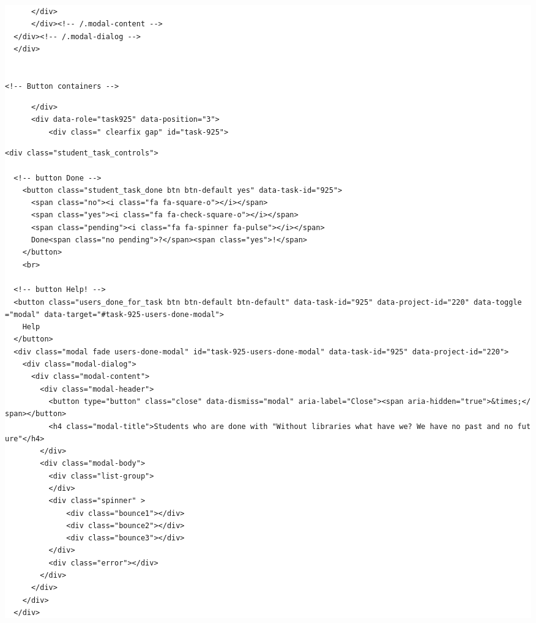           </div>
          </div><!-- /.modal-content -->
      </div><!-- /.modal-dialog -->
      </div>


    <!-- Button containers -->

  </div>


</div>

          </div>
          <div data-role="task925" data-position="3">
              <div class=" clearfix gap" id="task-925">
<span id="user_id" data-id="214"></span>

    <div class="student_task_controls">

      <!-- button Done -->
        <button class="student_task_done btn btn-default yes" data-task-id="925">
          <span class="no"><i class="fa fa-square-o"></i></span>
          <span class="yes"><i class="fa fa-check-square-o"></i></span>
          <span class="pending"><i class="fa fa-spinner fa-pulse"></i></span>
          Done<span class="no pending">?</span><span class="yes">!</span>
        </button>
        <br>

      <!-- button Help! -->
      <button class="users_done_for_task btn btn-default btn-default" data-task-id="925" data-project-id="220" data-toggle="modal" data-target="#task-925-users-done-modal">
        Help
      </button>
      <div class="modal fade users-done-modal" id="task-925-users-done-modal" data-task-id="925" data-project-id="220">
        <div class="modal-dialog">
          <div class="modal-content">
            <div class="modal-header">
              <button type="button" class="close" data-dismiss="modal" aria-label="Close"><span aria-hidden="true">&times;</span></button>
              <h4 class="modal-title">Students who are done with "Without libraries what have we? We have no past and no future"</h4>
            </div>
            <div class="modal-body">
              <div class="list-group">
              </div>
              <div class="spinner" >
                  <div class="bounce1"></div>
                  <div class="bounce2"></div>
                  <div class="bounce3"></div>
              </div>
              <div class="error"></div>
            </div>
          </div>
        </div>
      </div>
